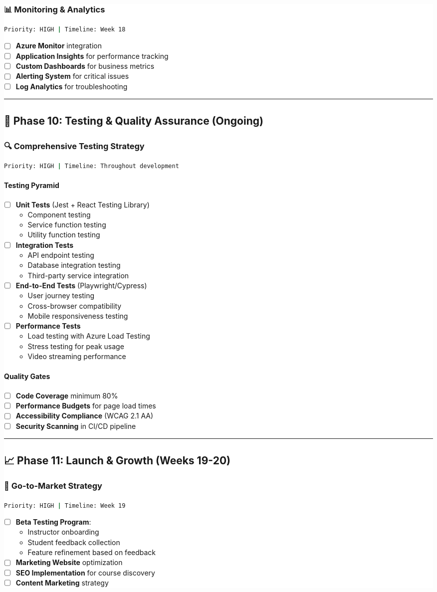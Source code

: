 ### 📊 **Monitoring & Analytics**
```bash
Priority: HIGH | Timeline: Week 18
```
- [ ] **Azure Monitor** integration
- [ ] **Application Insights** for performance tracking
- [ ] **Custom Dashboards** for business metrics
- [ ] **Alerting System** for critical issues
- [ ] **Log Analytics** for troubleshooting

---

## 🧪 Phase 10: Testing & Quality Assurance (Ongoing)

### 🔍 **Comprehensive Testing Strategy**
```bash
Priority: HIGH | Timeline: Throughout development
```

#### **Testing Pyramid**
- [ ] **Unit Tests** (Jest + React Testing Library)
  - Component testing
  - Service function testing
  - Utility function testing
- [ ] **Integration Tests**
  - API endpoint testing
  - Database integration testing
  - Third-party service integration
- [ ] **End-to-End Tests** (Playwright/Cypress)
  - User journey testing
  - Cross-browser compatibility
  - Mobile responsiveness testing
- [ ] **Performance Tests**
  - Load testing with Azure Load Testing
  - Stress testing for peak usage
  - Video streaming performance

#### **Quality Gates**
- [ ] **Code Coverage** minimum 80%
- [ ] **Performance Budgets** for page load times
- [ ] **Accessibility Compliance** (WCAG 2.1 AA)
- [ ] **Security Scanning** in CI/CD pipeline

---

## 📈 Phase 11: Launch & Growth (Weeks 19-20)

### 🎯 **Go-to-Market Strategy**
```bash
Priority: HIGH | Timeline: Week 19
```
- [ ] **Beta Testing Program**:
  - Instructor onboarding
  - Student feedback collection
  - Feature refinement based on feedback
- [ ] **Marketing Website** optimization
- [ ] **SEO Implementation** for course discovery
- [ ] **Content Marketing** strategy
